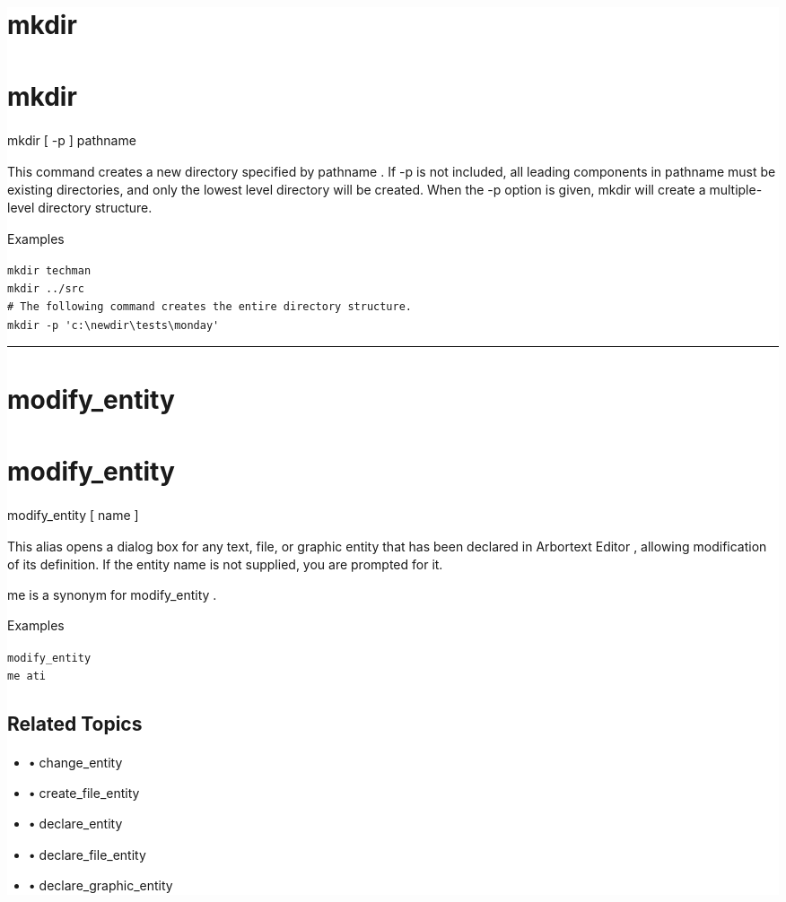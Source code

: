 # mkdir

# mkdir

mkdir [ -p ] pathname

This command creates a new directory specified by pathname . If -p is not included, all leading components in pathname must be existing directories, and only the lowest level directory will be created. When the -p option is given, mkdir will create a multiple-level directory structure.

Examples

```
mkdir techman
mkdir ../src
# The following command creates the entire directory structure.
mkdir -p 'c:\newdir\tests\monday'
```



---

# modify_entity

# modify_entity

modify_entity [ name ]

This alias opens a dialog box for any text, file, or graphic entity that has been declared in Arbortext Editor , allowing modification of its definition. If the entity name is not supplied, you are prompted for it.

me is a synonym for modify_entity .

Examples

```
modify_entity
me ati
```

## Related Topics

- • change_entity

- • create_file_entity

- • declare_entity

- • declare_file_entity

- • declare_graphic_entity
